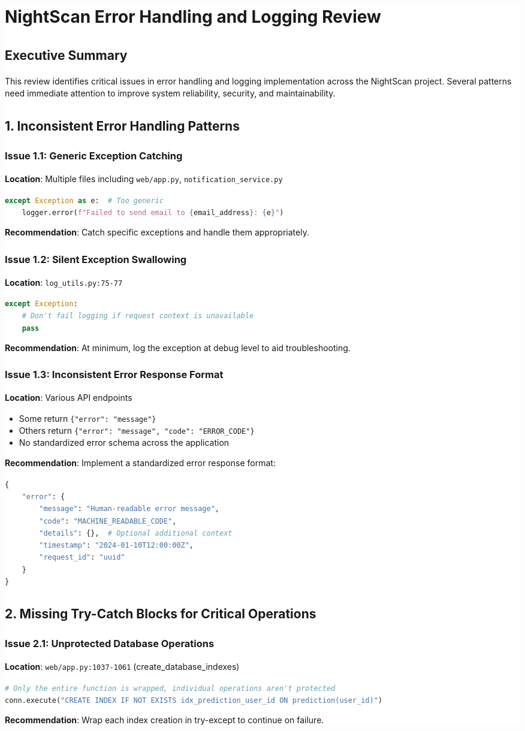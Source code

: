 # NightScan Error Handling and Logging Review

## Executive Summary
This review identifies critical issues in error handling and logging implementation across the NightScan project. Several patterns need immediate attention to improve system reliability, security, and maintainability.

## 1. Inconsistent Error Handling Patterns

### Issue 1.1: Generic Exception Catching
**Location**: Multiple files including `web/app.py`, `notification_service.py`
```python
except Exception as e:  # Too generic
    logger.error(f"Failed to send email to {email_address}: {e}")
```
**Recommendation**: Catch specific exceptions and handle them appropriately.

### Issue 1.2: Silent Exception Swallowing
**Location**: `log_utils.py:75-77`
```python
except Exception:
    # Don't fail logging if request context is unavailable
    pass
```
**Recommendation**: At minimum, log the exception at debug level to aid troubleshooting.

### Issue 1.3: Inconsistent Error Response Format
**Location**: Various API endpoints
- Some return `{"error": "message"}` 
- Others return `{"error": "message", "code": "ERROR_CODE"}`
- No standardized error schema across the application

**Recommendation**: Implement a standardized error response format:
```python
{
    "error": {
        "message": "Human-readable error message",
        "code": "MACHINE_READABLE_CODE",
        "details": {},  # Optional additional context
        "timestamp": "2024-01-10T12:00:00Z",
        "request_id": "uuid"
    }
}
```

## 2. Missing Try-Catch Blocks for Critical Operations

### Issue 2.1: Unprotected Database Operations
**Location**: `web/app.py:1037-1061` (create_database_indexes)
```python
# Only the entire function is wrapped, individual operations aren't protected
conn.execute("CREATE INDEX IF NOT EXISTS idx_prediction_user_id ON prediction(user_id)")
```
**Recommendation**: Wrap each index creation in try-except to continue on failure.
